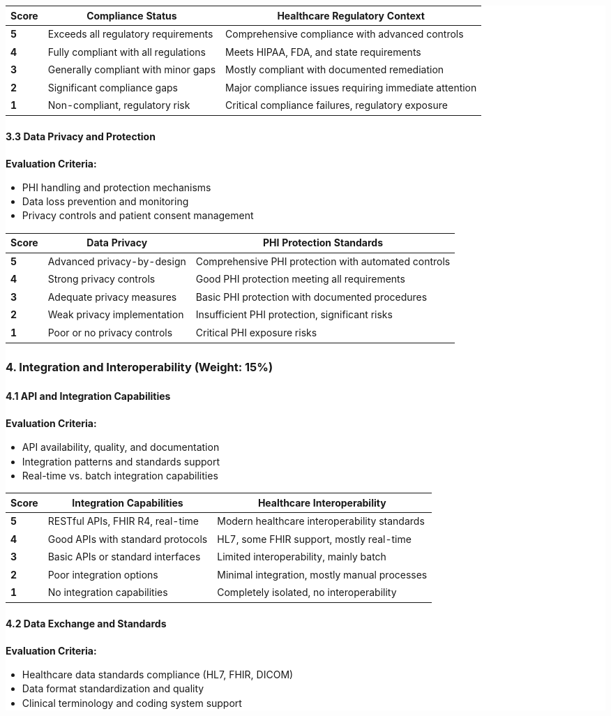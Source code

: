 | **Score** | **Compliance Status** | **Healthcare Regulatory Context** |
|-----------|----------------------|-----------------------------------|
| **5** | Exceeds all regulatory requirements | Comprehensive compliance with advanced controls |
| **4** | Fully compliant with all regulations | Meets HIPAA, FDA, and state requirements |
| **3** | Generally compliant with minor gaps | Mostly compliant with documented remediation |
| **2** | Significant compliance gaps | Major compliance issues requiring immediate attention |
| **1** | Non-compliant, regulatory risk | Critical compliance failures, regulatory exposure |

#### 3.3 Data Privacy and Protection
**Evaluation Criteria:**
- PHI handling and protection mechanisms
- Data loss prevention and monitoring
- Privacy controls and patient consent management

| **Score** | **Data Privacy** | **PHI Protection Standards** |
|-----------|------------------|------------------------------|
| **5** | Advanced privacy-by-design | Comprehensive PHI protection with automated controls |
| **4** | Strong privacy controls | Good PHI protection meeting all requirements |
| **3** | Adequate privacy measures | Basic PHI protection with documented procedures |
| **2** | Weak privacy implementation | Insufficient PHI protection, significant risks |
| **1** | Poor or no privacy controls | Critical PHI exposure risks |

### 4. Integration and Interoperability (Weight: 15%)

#### 4.1 API and Integration Capabilities
**Evaluation Criteria:**
- API availability, quality, and documentation
- Integration patterns and standards support
- Real-time vs. batch integration capabilities

| **Score** | **Integration Capabilities** | **Healthcare Interoperability** |
|-----------|----------------------------|--------------------------------|
| **5** | RESTful APIs, FHIR R4, real-time | Modern healthcare interoperability standards |
| **4** | Good APIs with standard protocols | HL7, some FHIR support, mostly real-time |
| **3** | Basic APIs or standard interfaces | Limited interoperability, mainly batch |
| **2** | Poor integration options | Minimal integration, mostly manual processes |
| **1** | No integration capabilities | Completely isolated, no interoperability |

#### 4.2 Data Exchange and Standards
**Evaluation Criteria:**
- Healthcare data standards compliance (HL7, FHIR, DICOM)
- Data format standardization and quality
- Clinical terminology and coding system support
